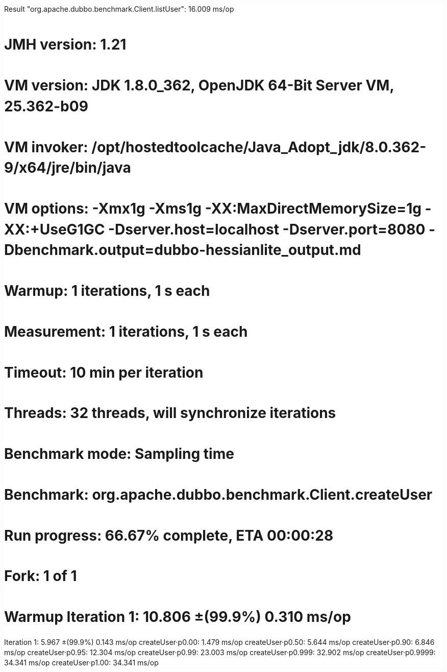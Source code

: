 
Result "org.apache.dubbo.benchmark.Client.listUser":
  16.009 ms/op


# JMH version: 1.21
# VM version: JDK 1.8.0_362, OpenJDK 64-Bit Server VM, 25.362-b09
# VM invoker: /opt/hostedtoolcache/Java_Adopt_jdk/8.0.362-9/x64/jre/bin/java
# VM options: -Xmx1g -Xms1g -XX:MaxDirectMemorySize=1g -XX:+UseG1GC -Dserver.host=localhost -Dserver.port=8080 -Dbenchmark.output=dubbo-hessianlite_output.md
# Warmup: 1 iterations, 1 s each
# Measurement: 1 iterations, 1 s each
# Timeout: 10 min per iteration
# Threads: 32 threads, will synchronize iterations
# Benchmark mode: Sampling time
# Benchmark: org.apache.dubbo.benchmark.Client.createUser

# Run progress: 66.67% complete, ETA 00:00:28
# Fork: 1 of 1
# Warmup Iteration   1: 10.806 ±(99.9%) 0.310 ms/op
Iteration   1: 5.967 ±(99.9%) 0.143 ms/op
                 createUser·p0.00:   1.479 ms/op
                 createUser·p0.50:   5.644 ms/op
                 createUser·p0.90:   6.846 ms/op
                 createUser·p0.95:   12.304 ms/op
                 createUser·p0.99:   23.003 ms/op
                 createUser·p0.999:  32.902 ms/op
                 createUser·p0.9999: 34.341 ms/op
                 createUser·p1.00:   34.341 ms/op
